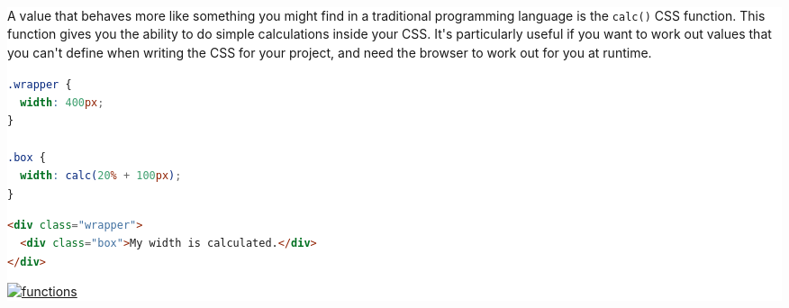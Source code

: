 A value that behaves more like something you might find in a traditional programming language is the `calc()` CSS function. This function gives you the ability to do simple calculations inside your CSS. It's particularly useful if you want to work out values that you can't define when writing the CSS for your project, and need the browser to work out for you at runtime.

```css
.wrapper {
  width: 400px;
}

.box {
  width: calc(20% + 100px);
}
```

```html
<div class="wrapper">
  <div class="box">My width is calculated.</div>
</div>
```

[![functions](https://user-images.githubusercontent.com/14102723/84312098-6639cd00-ab32-11ea-8c0d-4a7ee2784fba.png)](https://user-images.githubusercontent.com/14102723/84312098-6639cd00-ab32-11ea-8c0d-4a7ee2784fba.png)
